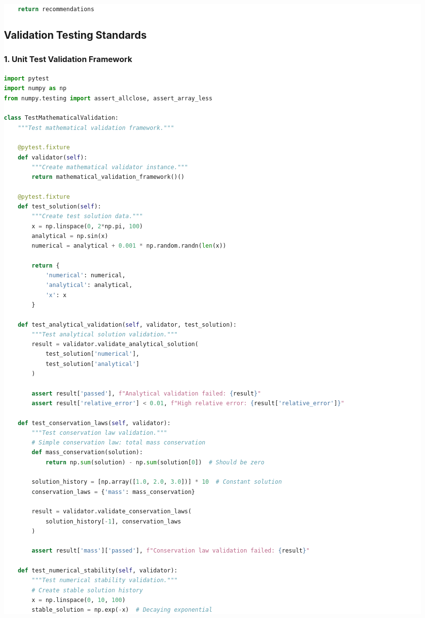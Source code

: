 ```python
    return recommendations
```

## Validation Testing Standards

### 1. Unit Test Validation Framework
```python
import pytest
import numpy as np
from numpy.testing import assert_allclose, assert_array_less

class TestMathematicalValidation:
    """Test mathematical validation framework."""

    @pytest.fixture
    def validator(self):
        """Create mathematical validator instance."""
        return mathematical_validation_framework()()

    @pytest.fixture
    def test_solution(self):
        """Create test solution data."""
        x = np.linspace(0, 2*np.pi, 100)
        analytical = np.sin(x)
        numerical = analytical + 0.001 * np.random.randn(len(x))

        return {
            'numerical': numerical,
            'analytical': analytical,
            'x': x
        }

    def test_analytical_validation(self, validator, test_solution):
        """Test analytical solution validation."""
        result = validator.validate_analytical_solution(
            test_solution['numerical'],
            test_solution['analytical']
        )

        assert result['passed'], f"Analytical validation failed: {result}"
        assert result['relative_error'] < 0.01, f"High relative error: {result['relative_error']}"

    def test_conservation_laws(self, validator):
        """Test conservation law validation."""
        # Simple conservation law: total mass conservation
        def mass_conservation(solution):
            return np.sum(solution) - np.sum(solution[0])  # Should be zero

        solution_history = [np.array([1.0, 2.0, 3.0])] * 10  # Constant solution
        conservation_laws = {'mass': mass_conservation}

        result = validator.validate_conservation_laws(
            solution_history[-1], conservation_laws
        )

        assert result['mass']['passed'], f"Conservation law validation failed: {result}"

    def test_numerical_stability(self, validator):
        """Test numerical stability validation."""
        # Create stable solution history
        x = np.linspace(0, 10, 100)
        stable_solution = np.exp(-x)  # Decaying exponential
```